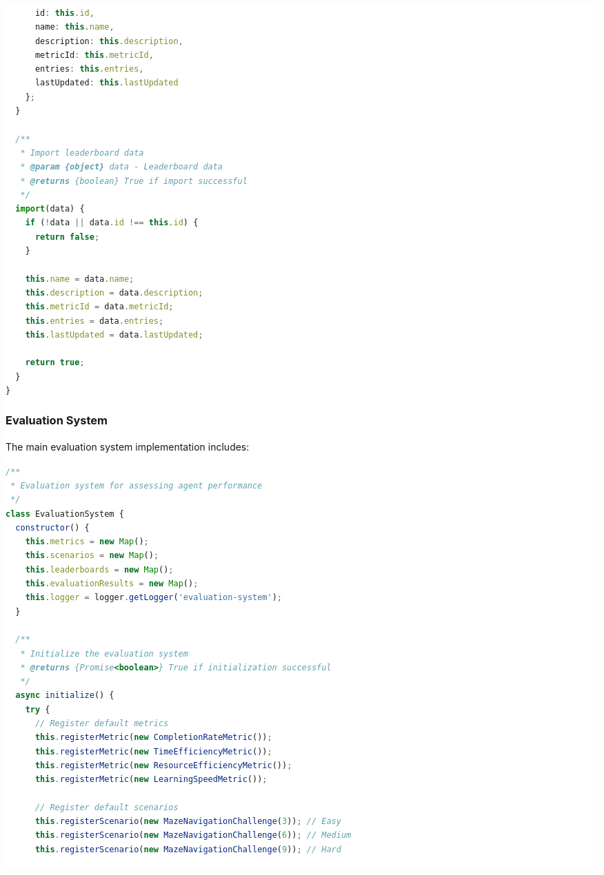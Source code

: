 ```javascript
      id: this.id,
      name: this.name,
      description: this.description,
      metricId: this.metricId,
      entries: this.entries,
      lastUpdated: this.lastUpdated
    };
  }
  
  /**
   * Import leaderboard data
   * @param {object} data - Leaderboard data
   * @returns {boolean} True if import successful
   */
  import(data) {
    if (!data || data.id !== this.id) {
      return false;
    }
    
    this.name = data.name;
    this.description = data.description;
    this.metricId = data.metricId;
    this.entries = data.entries;
    this.lastUpdated = data.lastUpdated;
    
    return true;
  }
}
```

### Evaluation System

The main evaluation system implementation includes:

```javascript
/**
 * Evaluation system for assessing agent performance
 */
class EvaluationSystem {
  constructor() {
    this.metrics = new Map();
    this.scenarios = new Map();
    this.leaderboards = new Map();
    this.evaluationResults = new Map();
    this.logger = logger.getLogger('evaluation-system');
  }
  
  /**
   * Initialize the evaluation system
   * @returns {Promise<boolean>} True if initialization successful
   */
  async initialize() {
    try {
      // Register default metrics
      this.registerMetric(new CompletionRateMetric());
      this.registerMetric(new TimeEfficiencyMetric());
      this.registerMetric(new ResourceEfficiencyMetric());
      this.registerMetric(new LearningSpeedMetric());
      
      // Register default scenarios
      this.registerScenario(new MazeNavigationChallenge(3)); // Easy
      this.registerScenario(new MazeNavigationChallenge(6)); // Medium
      this.registerScenario(new MazeNavigationChallenge(9)); // Hard
      
```